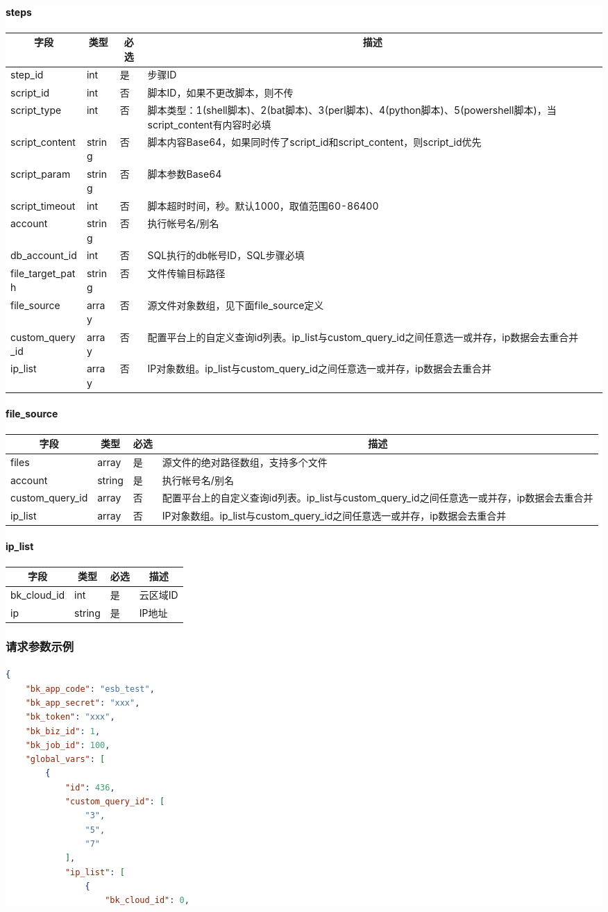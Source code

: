 #### steps

| 字段 | 类型 | 必选 | 描述 |
|-----------|------------|--------|------------|
| step_id | int | 是 | 步骤ID |
| script_id | int | 否 | 脚本ID，如果不更改脚本，则不传 |
| script_type | int | 否 | 脚本类型：1(shell脚本)、2(bat脚本)、3(perl脚本)、4(python脚本)、5(powershell脚本)，当script_content有内容时必填 |
| script_content | string | 否 | 脚本内容Base64，如果同时传了script_id和script_content，则script_id优先 |
| script_param | string | 否 | 脚本参数Base64 |
| script_timeout | int | 否 | 脚本超时时间，秒。默认1000，取值范围60-86400 |
| account | string | 否 | 执行帐号名/别名 |
| db_account_id | int | 否 | SQL执行的db帐号ID，SQL步骤必填 |
| file_target_path | string | 否 | 文件传输目标路径 |
| file_source | array | 否 | 源文件对象数组，见下面file_source定义 |
| custom_query_id | array | 否 | 配置平台上的自定义查询id列表。ip_list与custom_query_id之间任意选一或并存，ip数据会去重合并 |
| ip_list | array | 否 | IP对象数组。ip_list与custom_query_id之间任意选一或并存，ip数据会去重合并 |

#### file_source

| 字段 | 类型 | 必选 | 描述 |
|-----------|------------|--------|------------|
| files | array | 是 | 源文件的绝对路径数组，支持多个文件 |
| account | string | 是 | 执行帐号名/别名 |
| custom_query_id | array | 否 | 配置平台上的自定义查询id列表。ip_list与custom_query_id之间任意选一或并存，ip数据会去重合并 |
| ip_list | array | 否 | IP对象数组。ip_list与custom_query_id之间任意选一或并存，ip数据会去重合并 |

#### ip_list

| 字段 | 类型 | 必选 | 描述 |
|-----------|------------|--------|------------|
| bk_cloud_id | int | 是 | 云区域ID |
| ip | string | 是 | IP地址 |

### 请求参数示例

```json
{
    "bk_app_code": "esb_test",
    "bk_app_secret": "xxx",
    "bk_token": "xxx",
    "bk_biz_id": 1,
    "bk_job_id": 100,
    "global_vars": [
        {
            "id": 436,
            "custom_query_id": [
                "3",
                "5",
                "7"
            ],
            "ip_list": [
                {
                    "bk_cloud_id": 0,
```